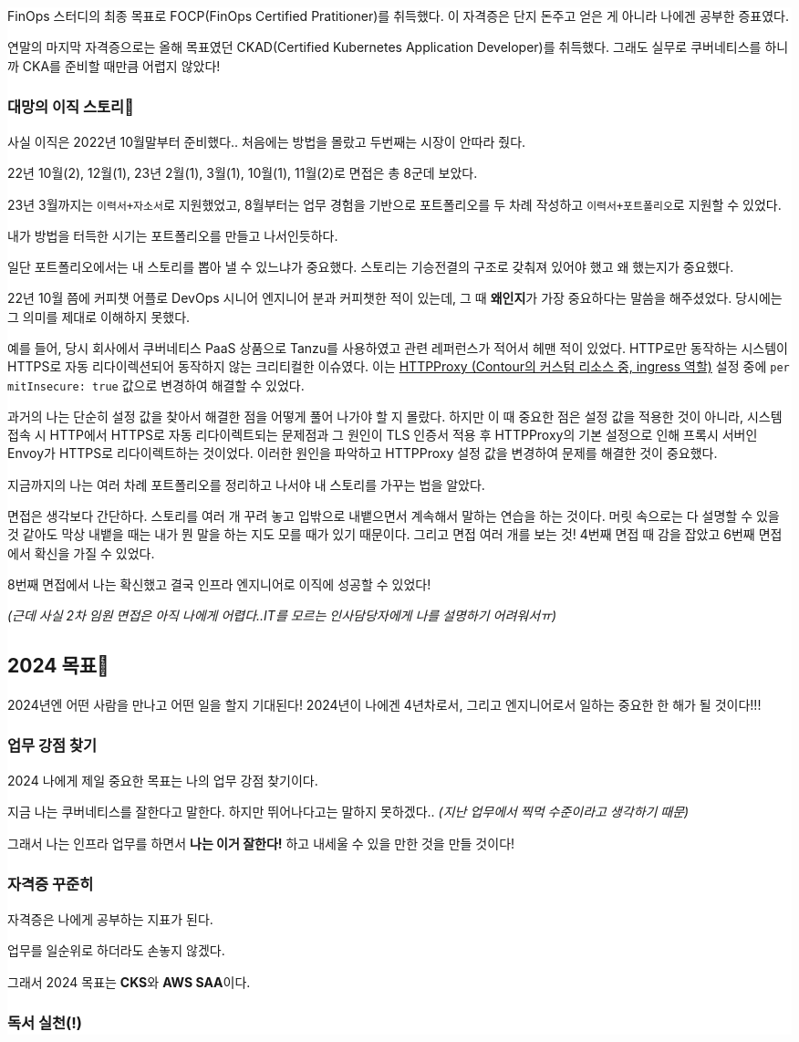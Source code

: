 FinOps 스터디의 최종 목표로 FOCP(FinOps Certified Pratitioner)를 취득했다. 이 자격증은 단지 돈주고 얻은 게 아니라 나에겐 공부한 증표였다.

연말의 마지막 자격증으로는 올해 목표였던 CKAD(Certified Kubernetes Application Developer)를 취득했다. 그래도 실무로 쿠버네티스를 하니까 CKA를 준비할 때만큼 어렵지 않았다!

### 대망의 이직 스토리🫣

사실 이직은 2022년 10월말부터 준비했다.. 처음에는 방법을 몰랐고 두번째는 시장이 안따라 줬다.

22년 10월(2), 12월(1), 23년 2월(1), 3월(1), 10월(1), 11월(2)로 면접은 총 8군데 보았다.

23년 3월까지는 `이력서+자소서`로 지원했었고, 8월부터는 업무 경험을 기반으로 포트폴리오를 두 차례 작성하고 `이력서+포트폴리오`로 지원할 수 있었다.

내가 방법을 터득한 시기는 포트폴리오를 만들고 나서인듯하다.

일단 포트폴리오에서는 내 스토리를 뽑아 낼 수 있느냐가 중요했다. 스토리는 기승전결의 구조로 갖춰져 있어야 했고 왜 했는지가 중요했다.

22년 10월 쯤에 커피챗 어플로 DevOps 시니어 엔지니어 분과 커피챗한 적이 있는데, 그 때 **왜인지**가 가장 중요하다는 말씀을 해주셨었다. 당시에는 그 의미를 제대로 이해하지 못했다.

예를 들어, 당시 회사에서 쿠버네티스 PaaS 상품으로 Tanzu를 사용하였고 관련 레퍼런스가 적어서 헤맨 적이 있었다. HTTP로만 동작하는 시스템이 HTTPS로 자동 리다이렉션되어 동작하지 않는 크리티컬한 이슈였다. 이는 [HTTPProxy (Contour의 커스텀 리소스 중, ingress 역할)](https://projectcontour.io/docs/main/config/fundamentals/) 설정 중에 `permitInsecure: true` 값으로 변경하여 해결할 수 있었다.

과거의 나는 단순히 설정 값을 찾아서 해결한 점을 어떻게 풀어 나가야 할 지 몰랐다. 하지만 이 때 중요한 점은 설정 값을 적용한 것이 아니라, 시스템 접속 시 HTTP에서 HTTPS로 자동 리다이렉트되는 문제점과 그 원인이 TLS 인증서 적용 후 HTTPProxy의 기본 설정으로 인해 프록시 서버인 Envoy가 HTTPS로 리다이렉트하는 것이었다. 이러한 원인을 파악하고 HTTPProxy 설정 값을 변경하여 문제를 해결한 것이 중요했다.

지금까지의 나는 여러 차례 포트폴리오를 정리하고 나서야 내 스토리를 가꾸는 법을 알았다.

면접은 생각보다 간단하다. 스토리를 여러 개 꾸려 놓고 입밖으로 내뱉으면서 계속해서 말하는 연습을 하는 것이다. 머릿 속으로는 다 설명할 수 있을 것 같아도 막상 내뱉을 때는 내가 뭔 말을 하는 지도 모를 때가 있기 때문이다. 그리고 면접 여러 개를 보는 것! 4번째 면접 때 감을 잡았고 6번째 면접에서 확신을 가질 수 있었다.

8번째 면접에서 나는 확신했고 결국 인프라 엔지니어로 이직에 성공할 수 있었다!

*(근데 사실 2차 임원 면접은 아직 나에게 어렵다..IT를 모르는 인사담당자에게 나를 설명하기 어려워서ㅠ)*

## 2024 목표🎈

2024년엔 어떤 사람을 만나고 어떤 일을 할지 기대된다! 2024년이 나에겐 4년차로서, 그리고 엔지니어로서 일하는 중요한 한 해가 될 것이다!!!

### 업무 강점 찾기

2024 나에게 제일 중요한 목표는 나의 업무 강점 찾기이다.

지금 나는 쿠버네티스를 잘한다고 말한다. 하지만 뛰어나다고는 말하지 못하겠다.. *(지난 업무에서 찍먹 수준이라고 생각하기 때문)*

그래서 나는 인프라 업무를 하면서 **나는 이거 잘한다!** 하고 내세울 수 있을 만한 것을 만들 것이다!

### 자격증 꾸준히

자격증은 나에게 공부하는 지표가 된다.

업무를 일순위로 하더라도 손놓지 않겠다.

그래서 2024 목표는 **CKS**와 **AWS SAA**이다.

### 독서 실천(!)
